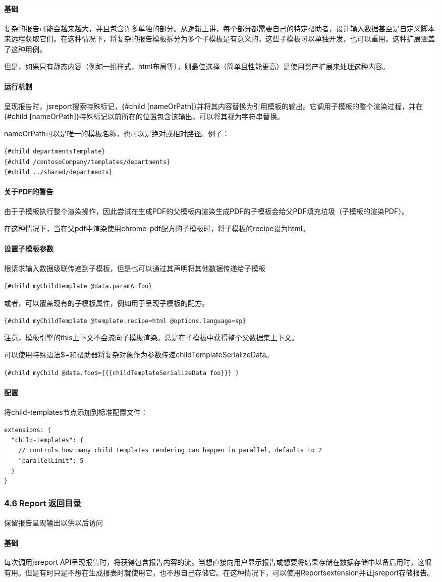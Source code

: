 #### 基础
复杂的报告可能会越来越大，并且包含许多单独的部分。从逻辑上讲，每个部分都需要自己的特定帮助者，设计输入数据甚至是自定义脚本来远程获取它们。在这种情况下，将复杂的报告模板拆分为多个子模板是有意义的，这些子模板可以单独开发，也可以重用。这种扩展涵盖了这种用例。

但是，如果只有静态内容（例如一组样式，html布局等），则最佳选择（简单且性能更高）是使用资产扩展来处理这种内容。

#### 运行机制
呈现报告时，jsreport搜索特殊标记，{#child [nameOrPath]}并将其内容替换为引用模板的输出。它调用子模板的整个渲染过程，并在{#child [nameOrPath]}特殊标记以前所在的位置包含该输出。可以将其视为字符串替换。

nameOrPath可以是唯一的模板名称，也可以是绝对或相对路径。例子：
```
{#child departmentsTemplate}
{#child /contosoCompany/templates/departments}
{#child ../shared/departments}
```

#### 关于PDF的警告
由于子模板执行整个渲染操作，因此尝试在生成PDF的父模板内渲染生成PDF的子模板会给父PDF填充垃圾（子模板的渲染PDF）。

在这种情况下，当在父pdf中渲染使用chrome-pdf配方的子模板时，将子模板的recipe设为html。

#### 设置子模板参数
根请求输入数据级联传递到子模板，但是也可以通过其声明将其他数据传递给子模板
```
{#child myChildTemplate @data.paramA=foo}
```
或者，可以覆盖现有的子模板属性，例如用于呈现子模板的配方。
```
{#child myChildTemplate @template.recipe=html @options.language=sp}
```
注意，模板引擎的this上下文不会流向子模板渲染。总是在子模板中获得整个父数据集上下文。

可以使用特殊语法$=和帮助器将复杂对象作为参数传递childTemplateSerializeData。
```
{#child myChild @data.foo$={{{childTemplateSerializeData foo}}} }
```

#### 配置
将child-templates节点添加到标准配置文件：
```
extensions: {
  "child-templates": {
    // controls how many child templates rendering can happen in parallel, defaults to 2
    "parallelLimit": 5
  }
}
```

### 4.6 Report<a name='report'></a>    [返回目录](#toc)
保留报告呈现输出以供以后访问

#### 基础
每次调用jsreport API呈现报告时，将获得包含报告内容的流。当想直接向用户显示报告或想要将结果存储在数据存储中以备后用时，这很有用。但是有时只是不想在生成报表时就使用它，也不想自己存储它。在这种情况下，可以使用Reportsextension并让jsreport存储报告。
